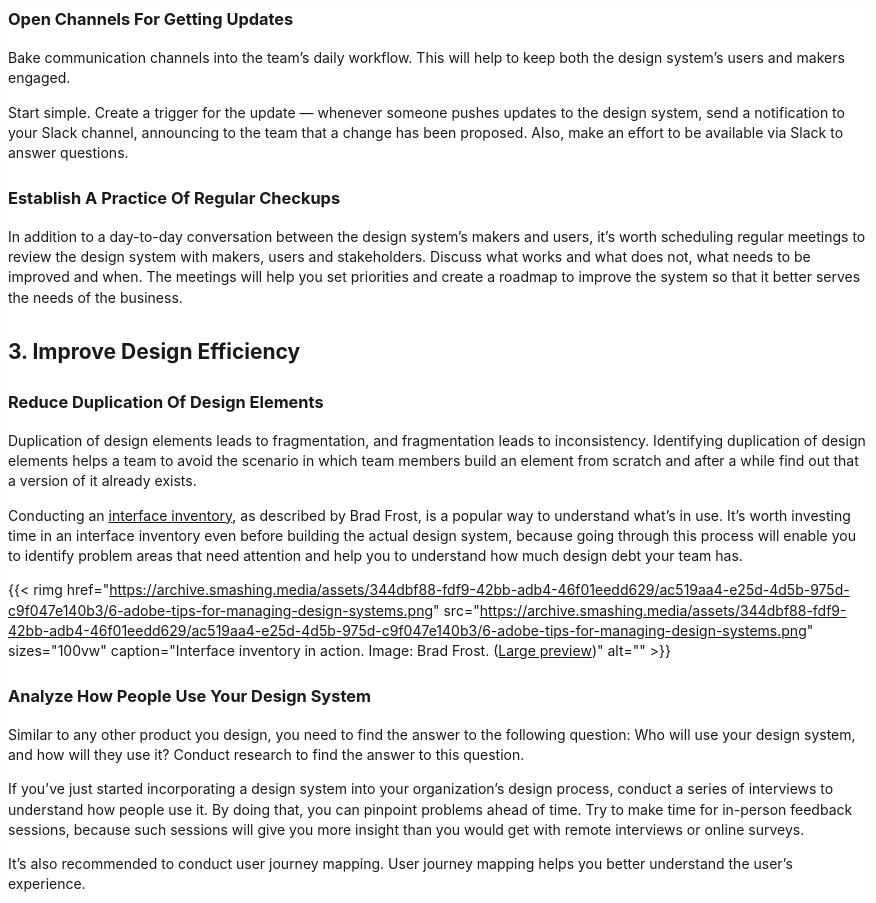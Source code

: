 ### Open Channels For Getting Updates

Bake communication channels into the team’s daily workflow. This will help to keep both the design system’s users and makers engaged.

Start simple. Create a trigger for the update &mdash; whenever someone pushes updates to the design system, send a notification to your Slack channel, announcing to the team that a change has been proposed. Also, make an effort to be available via Slack to answer questions.

### Establish A Practice Of Regular Checkups

In addition to a day-to-day conversation between the design system’s makers and users, it’s worth scheduling regular meetings to review the design system with makers, users and stakeholders. Discuss what works and what does not, what needs to be improved and when. The meetings will help you set priorities and create a roadmap to improve the system so that it better serves the needs of the business.

## 3. Improve Design Efficiency

### Reduce Duplication Of Design Elements

Duplication of design elements leads to fragmentation, and fragmentation leads to inconsistency. Identifying duplication of design elements helps a team to avoid the scenario in which team members build an element from scratch and after a while find out that a version of it already exists.

Conducting an <a href="https://bradfrost.com/blog/post/interface-inventory/">interface inventory</a>, as described by Brad Frost, is a popular way to understand what’s in use. It’s worth investing time in an interface inventory even before building the actual design system, because going through this process will enable you to identify problem areas that need attention and help you to understand how much design debt your team has.

{{< rimg href="https://archive.smashing.media/assets/344dbf88-fdf9-42bb-adb4-46f01eedd629/ac519aa4-e25d-4d5b-975d-c9f047e140b3/6-adobe-tips-for-managing-design-systems.png" src="https://archive.smashing.media/assets/344dbf88-fdf9-42bb-adb4-46f01eedd629/ac519aa4-e25d-4d5b-975d-c9f047e140b3/6-adobe-tips-for-managing-design-systems.png" sizes="100vw" caption="Interface inventory in action. Image: Brad Frost. (<a href='https://archive.smashing.media/assets/344dbf88-fdf9-42bb-adb4-46f01eedd629/ac519aa4-e25d-4d5b-975d-c9f047e140b3/6-adobe-tips-for-managing-design-systems.png'>Large preview</a>)" alt="" >}}

### Analyze How People Use Your Design System

Similar to any other product you design, you need to find the answer to the following question: Who will use your design system, and how will they use it? Conduct research to find the answer to this question.

If you’ve just started incorporating a design system into your organization’s design process, conduct a series of interviews to understand how people use it. By doing that, you can pinpoint problems ahead of time. Try to make time for in-person feedback sessions, because such sessions will give you more insight than you would get with remote interviews or online surveys.

It’s also recommended to conduct user journey mapping. User journey mapping helps you better understand the user’s experience.
